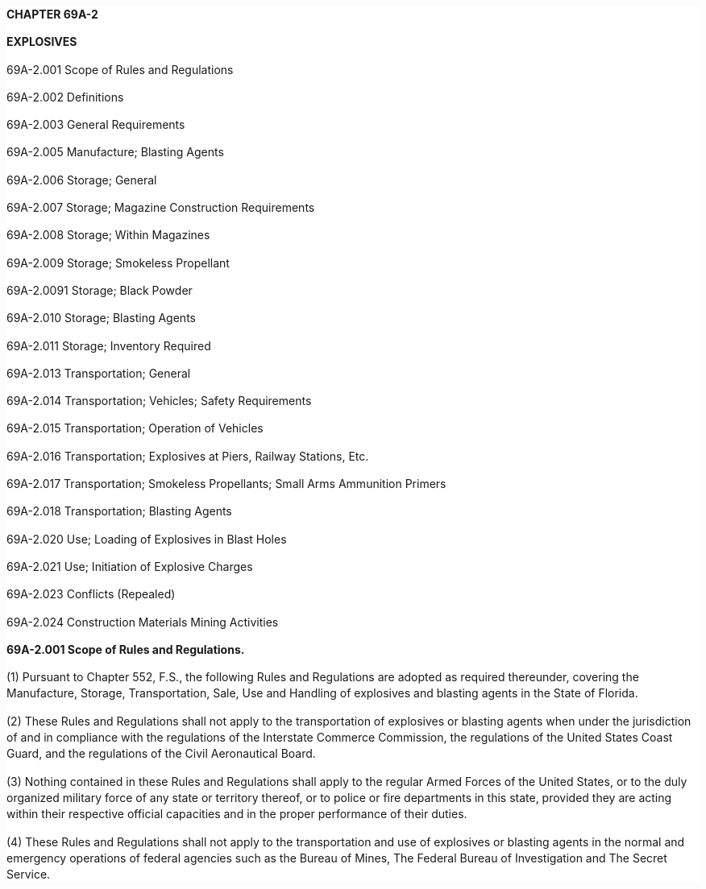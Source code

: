 ﻿**CHAPTER 69A-2**

**EXPLOSIVES**

69A-2.001	Scope of Rules and Regulations

69A-2.002	Definitions

69A-2.003	General Requirements

69A-2.005	Manufacture; Blasting Agents

69A-2.006	Storage; General

69A-2.007	Storage; Magazine Construction Requirements

69A-2.008	Storage; Within Magazines

69A-2.009	Storage; Smokeless Propellant

69A-2.0091	Storage; Black Powder

69A-2.010	Storage; Blasting Agents

69A-2.011	Storage; Inventory Required

69A-2.013	Transportation; General

69A-2.014	Transportation; Vehicles; Safety Requirements

69A-2.015	Transportation; Operation of Vehicles

69A-2.016	Transportation; Explosives at Piers, Railway Stations, Etc.

69A-2.017	Transportation; Smokeless Propellants; Small Arms Ammunition Primers

69A-2.018	Transportation; Blasting Agents

69A-2.020	Use; Loading of Explosives in Blast Holes

69A-2.021	Use; Initiation of Explosive Charges

69A-2.023	Conflicts (Repealed)

69A-2.024	Construction Materials Mining Activities

**69A-2.001 Scope of Rules and Regulations.**

(1) Pursuant to Chapter 552, F.S., the following Rules and Regulations are adopted as required thereunder, covering the Manufacture, Storage, Transportation, Sale, Use and Handling of explosives and blasting agents in the State of Florida.

(2) These Rules and Regulations shall not apply to the transportation of explosives or blasting agents when under the jurisdiction of and in compliance with the regulations of the Interstate Commerce Commission, the regulations of the United States Coast Guard, and the regulations of the Civil Aeronautical Board.

(3) Nothing contained in these Rules and Regulations shall apply to the regular Armed Forces of the United States, or to the duly organized military force of any state or territory thereof, or to police or fire departments in this state, provided they are acting within their respective official capacities and in the proper performance of their duties.

(4) These Rules and Regulations shall not apply to the transportation and use of explosives or blasting agents in the normal and emergency operations of federal agencies such as the Bureau of Mines, The Federal Bureau of Investigation and The Secret Service.
